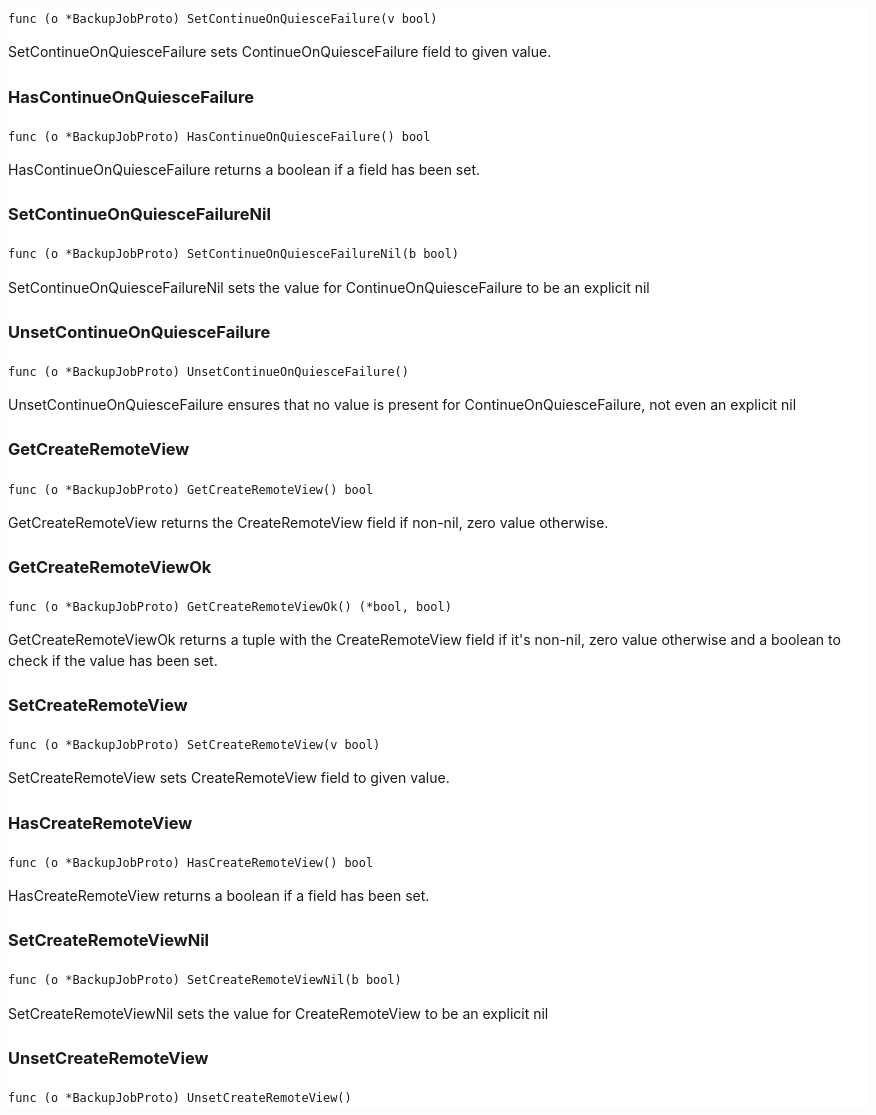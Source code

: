 `func (o *BackupJobProto) SetContinueOnQuiesceFailure(v bool)`

SetContinueOnQuiesceFailure sets ContinueOnQuiesceFailure field to given value.

### HasContinueOnQuiesceFailure

`func (o *BackupJobProto) HasContinueOnQuiesceFailure() bool`

HasContinueOnQuiesceFailure returns a boolean if a field has been set.

### SetContinueOnQuiesceFailureNil

`func (o *BackupJobProto) SetContinueOnQuiesceFailureNil(b bool)`

 SetContinueOnQuiesceFailureNil sets the value for ContinueOnQuiesceFailure to be an explicit nil

### UnsetContinueOnQuiesceFailure
`func (o *BackupJobProto) UnsetContinueOnQuiesceFailure()`

UnsetContinueOnQuiesceFailure ensures that no value is present for ContinueOnQuiesceFailure, not even an explicit nil
### GetCreateRemoteView

`func (o *BackupJobProto) GetCreateRemoteView() bool`

GetCreateRemoteView returns the CreateRemoteView field if non-nil, zero value otherwise.

### GetCreateRemoteViewOk

`func (o *BackupJobProto) GetCreateRemoteViewOk() (*bool, bool)`

GetCreateRemoteViewOk returns a tuple with the CreateRemoteView field if it's non-nil, zero value otherwise
and a boolean to check if the value has been set.

### SetCreateRemoteView

`func (o *BackupJobProto) SetCreateRemoteView(v bool)`

SetCreateRemoteView sets CreateRemoteView field to given value.

### HasCreateRemoteView

`func (o *BackupJobProto) HasCreateRemoteView() bool`

HasCreateRemoteView returns a boolean if a field has been set.

### SetCreateRemoteViewNil

`func (o *BackupJobProto) SetCreateRemoteViewNil(b bool)`

 SetCreateRemoteViewNil sets the value for CreateRemoteView to be an explicit nil

### UnsetCreateRemoteView
`func (o *BackupJobProto) UnsetCreateRemoteView()`
